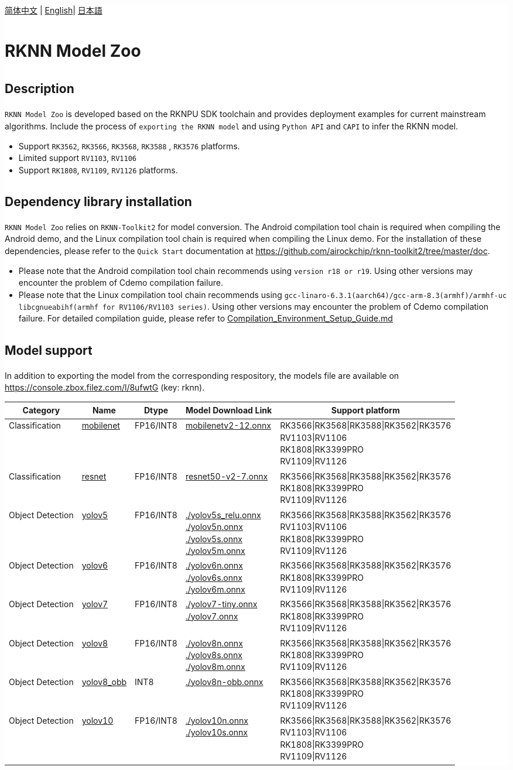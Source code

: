 [简体中文](README_CN.md) | [English](README.md)| [日本語](README_jp.md)



# RKNN Model Zoo

## Description

`RKNN Model Zoo` is developed based on the RKNPU SDK toolchain and provides deployment examples for current mainstream algorithms. Include the process of `exporting the RKNN model` and using `Python API` and `CAPI` to infer the RKNN model.

- Support `RK3562`, `RK3566`, `RK3568`, `RK3588` ,  `RK3576`  platforms. 
- Limited support `RV1103`, `RV1106` 
- Support `RK1808`,  `RV1109`, `RV1126` platforms.



## Dependency library installation

`RKNN Model Zoo` relies on `RKNN-Toolkit2` for model conversion. The Android compilation tool chain is required when compiling the Android demo, and the Linux compilation tool chain is required when compiling the Linux demo. For the installation of these dependencies, please refer to the `Quick Start` documentation at https://github.com/airockchip/rknn-toolkit2/tree/master/doc.

- Please note that the Android compilation tool chain recommends using `version r18 or r19`. Using other versions may encounter the problem of Cdemo compilation failure.
- Please note that the Linux compilation tool chain recommends using `gcc-linaro-6.3.1(aarch64)/gcc-arm-8.3(armhf)/armhf-uclibcgnueabihf(armhf for RV1106/RV1103 series)`. Using other versions may encounter the problem of Cdemo compilation failure. For detailed compilation guide, please refer to [Compilation_Environment_Setup_Guide.md](./docs/Compilation_Environment_Setup_Guide.md)


## Model support

In addition to exporting the model from the corresponding respository, the models file are available on https://console.zbox.filez.com/l/8ufwtG (key: rknn). 

| Category | Name | Dtype | Model Download Link | Support platform |
| --- | --- | --- | --- | --- |
| Classification | [mobilenet](https://github.com/onnx/models/tree/8e893eb39b131f6d3970be6ebd525327d3df34ea/vision/classification/mobilenet/model/mobilenetv2-12.onnx) | FP16/INT8 | [mobilenetv2-12.onnx](https://ftrg.zbox.filez.com/v2/delivery/data/95f00b0fc900458ba134f8b180b3f7a1/examples/mobilenet/mobilenetv2-12.onnx) | RK3566\|RK3568\|RK3588\|RK3562\|RK3576<br/>RV1103\|RV1106<br/>RK1808\|RK3399PRO<br/>RV1109\|RV1126 |
| Classification | [resnet](https://github.com/onnx/models/tree/8e893eb39b131f6d3970be6ebd525327d3df34ea/vision/classification/resnet/model/resnet50-v2-7.onnx) | FP16/INT8 | [resnet50-v2-7.onnx](https://ftrg.zbox.filez.com/v2/delivery/data/95f00b0fc900458ba134f8b180b3f7a1/examples/resnet/resnet50-v2-7.onnx) | RK3566\|RK3568\|RK3588\|RK3562\|RK3576<br/>RK1808\|RK3399PRO<br/>RV1109\|RV1126 |
| Object Detection | [yolov5](https://github.com/airockchip/yolov5) | FP16/INT8 | [./yolov5s_relu.onnx](https://ftrg.zbox.filez.com/v2/delivery/data/95f00b0fc900458ba134f8b180b3f7a1/examples/yolov5/yolov5s_relu.onnx)<br/>[./yolov5n.onnx](https://ftrg.zbox.filez.com/v2/delivery/data/95f00b0fc900458ba134f8b180b3f7a1/examples/yolov5/yolov5n.onnx)<br/>[./yolov5s.onnx](https://ftrg.zbox.filez.com/v2/delivery/data/95f00b0fc900458ba134f8b180b3f7a1/examples/yolov5/yolov5s.onnx)<br/>[./yolov5m.onnx](https://ftrg.zbox.filez.com/v2/delivery/data/95f00b0fc900458ba134f8b180b3f7a1/examples/yolov5/yolov5m.onnx) | RK3566\|RK3568\|RK3588\|RK3562\|RK3576<br/>RV1103\|RV1106<br/>RK1808\|RK3399PRO<br/>RV1109\|RV1126 |
| Object Detection | [yolov6](https://github.com/airockchip/yolov6) | FP16/INT8 | [./yolov6n.onnx](https://ftrg.zbox.filez.com/v2/delivery/data/95f00b0fc900458ba134f8b180b3f7a1/examples/yolov6/yolov6n.onnx)<br/>[./yolov6s.onnx](https://ftrg.zbox.filez.com/v2/delivery/data/95f00b0fc900458ba134f8b180b3f7a1/examples/yolov6/yolov6s.onnx)<br/>[./yolov6m.onnx](https://ftrg.zbox.filez.com/v2/delivery/data/95f00b0fc900458ba134f8b180b3f7a1/examples/yolov6/yolov6m.onnx) | RK3566\|RK3568\|RK3588\|RK3562\|RK3576<br/>RK1808\|RK3399PRO<br/>RV1109\|RV1126 |
| Object Detection | [yolov7](https://github.com/airockchip/yolov7) | FP16/INT8 | [./yolov7-tiny.onnx](https://ftrg.zbox.filez.com/v2/delivery/data/95f00b0fc900458ba134f8b180b3f7a1/examples/yolov7/yolov7-tiny.onnx)<br/>[./yolov7.onnx](https://ftrg.zbox.filez.com/v2/delivery/data/95f00b0fc900458ba134f8b180b3f7a1/examples/yolov7/yolov7.onnx) | RK3566\|RK3568\|RK3588\|RK3562\|RK3576<br/>RK1808\|RK3399PRO<br/>RV1109\|RV1126 |
| Object Detection | [yolov8](https://github.com/airockchip/ultralytics_yolov8) | FP16/INT8 | [./yolov8n.onnx](https://ftrg.zbox.filez.com/v2/delivery/data/95f00b0fc900458ba134f8b180b3f7a1/examples/yolov8/yolov8n.onnx)<br/>[./yolov8s.onnx](https://ftrg.zbox.filez.com/v2/delivery/data/95f00b0fc900458ba134f8b180b3f7a1/examples/yolov8/yolov8s.onnx)<br/>[./yolov8m.onnx](https://ftrg.zbox.filez.com/v2/delivery/data/95f00b0fc900458ba134f8b180b3f7a1/examples/yolov8/yolov8m.onnx) | RK3566\|RK3568\|RK3588\|RK3562\|RK3576<br/>RK1808\|RK3399PRO<br/>RV1109\|RV1126 |
| Object Detection | [yolov8_obb](https://github.com/airockchip/ultralytics_yolov8) | INT8 | [./yolov8n-obb.onnx](https://ftrg.zbox.filez.com/v2/delivery/data/95f00b0fc900458ba134f8b180b3f7a1/examples/yolov8_obb/yolov8n-obb.onnx) | RK3566\|RK3568\|RK3588\|RK3562\|RK3576<br/>RK1808\|RK3399PRO<br/>RV1109\|RV1126 |
| Object Detection | [yolov10](https://github.com/THU-MIG/yolov10) | FP16/INT8 | [./yolov10n.onnx](https://ftrg.zbox.filez.com/v2/delivery/data/95f00b0fc900458ba134f8b180b3f7a1/examples/yolov10/yolov10n.onnx)<br/>[./yolov10s.onnx](https://ftrg.zbox.filez.com/v2/delivery/data/95f00b0fc900458ba134f8b180b3f7a1/examples/yolov10/yolov10s.onnx) | RK3566\|RK3568\|RK3588\|RK3562\|RK3576<br/>RV1103\|RV1106<br/>RK1808\|RK3399PRO<br/>RV1109\|RV1126 |